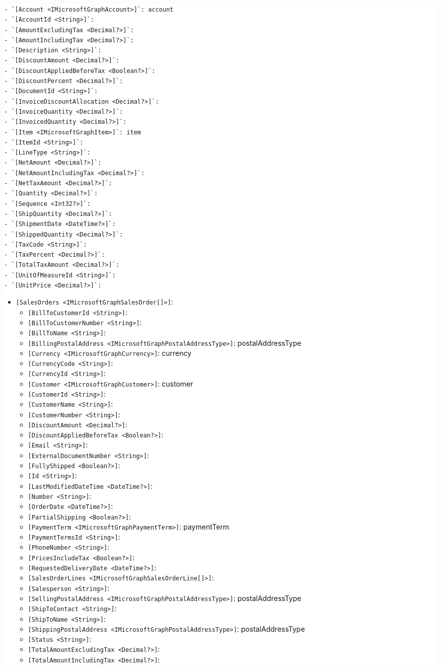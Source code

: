     - `[Account <IMicrosoftGraphAccount>]`: account
    - `[AccountId <String>]`: 
    - `[AmountExcludingTax <Decimal?>]`: 
    - `[AmountIncludingTax <Decimal?>]`: 
    - `[Description <String>]`: 
    - `[DiscountAmount <Decimal?>]`: 
    - `[DiscountAppliedBeforeTax <Boolean?>]`: 
    - `[DiscountPercent <Decimal?>]`: 
    - `[DocumentId <String>]`: 
    - `[InvoiceDiscountAllocation <Decimal?>]`: 
    - `[InvoiceQuantity <Decimal?>]`: 
    - `[InvoicedQuantity <Decimal?>]`: 
    - `[Item <IMicrosoftGraphItem>]`: item
    - `[ItemId <String>]`: 
    - `[LineType <String>]`: 
    - `[NetAmount <Decimal?>]`: 
    - `[NetAmountIncludingTax <Decimal?>]`: 
    - `[NetTaxAmount <Decimal?>]`: 
    - `[Quantity <Decimal?>]`: 
    - `[Sequence <Int32?>]`: 
    - `[ShipQuantity <Decimal?>]`: 
    - `[ShipmentDate <DateTime?>]`: 
    - `[ShippedQuantity <Decimal?>]`: 
    - `[TaxCode <String>]`: 
    - `[TaxPercent <Decimal?>]`: 
    - `[TotalTaxAmount <Decimal?>]`: 
    - `[UnitOfMeasureId <String>]`: 
    - `[UnitPrice <Decimal?>]`: 
  - `[SalesOrders <IMicrosoftGraphSalesOrder[]>]`: 
    - `[BillToCustomerId <String>]`: 
    - `[BillToCustomerNumber <String>]`: 
    - `[BillToName <String>]`: 
    - `[BillingPostalAddress <IMicrosoftGraphPostalAddressType>]`: postalAddressType
    - `[Currency <IMicrosoftGraphCurrency>]`: currency
    - `[CurrencyCode <String>]`: 
    - `[CurrencyId <String>]`: 
    - `[Customer <IMicrosoftGraphCustomer>]`: customer
    - `[CustomerId <String>]`: 
    - `[CustomerName <String>]`: 
    - `[CustomerNumber <String>]`: 
    - `[DiscountAmount <Decimal?>]`: 
    - `[DiscountAppliedBeforeTax <Boolean?>]`: 
    - `[Email <String>]`: 
    - `[ExternalDocumentNumber <String>]`: 
    - `[FullyShipped <Boolean?>]`: 
    - `[Id <String>]`: 
    - `[LastModifiedDateTime <DateTime?>]`: 
    - `[Number <String>]`: 
    - `[OrderDate <DateTime?>]`: 
    - `[PartialShipping <Boolean?>]`: 
    - `[PaymentTerm <IMicrosoftGraphPaymentTerm>]`: paymentTerm
    - `[PaymentTermsId <String>]`: 
    - `[PhoneNumber <String>]`: 
    - `[PricesIncludeTax <Boolean?>]`: 
    - `[RequestedDeliveryDate <DateTime?>]`: 
    - `[SalesOrderLines <IMicrosoftGraphSalesOrderLine[]>]`: 
    - `[Salesperson <String>]`: 
    - `[SellingPostalAddress <IMicrosoftGraphPostalAddressType>]`: postalAddressType
    - `[ShipToContact <String>]`: 
    - `[ShipToName <String>]`: 
    - `[ShippingPostalAddress <IMicrosoftGraphPostalAddressType>]`: postalAddressType
    - `[Status <String>]`: 
    - `[TotalAmountExcludingTax <Decimal?>]`: 
    - `[TotalAmountIncludingTax <Decimal?>]`: 